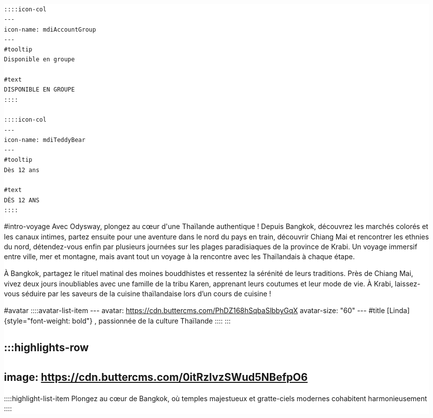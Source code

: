     ::::icon-col
    ---
    icon-name: mdiAccountGroup
    ---
    #tooltip
    Disponible en groupe

    #text
    DISPONIBLE EN GROUPE
    ::::

    ::::icon-col
    ---
    icon-name: mdiTeddyBear
    ---
    #tooltip
    Dès 12 ans

    #text
    DÈS 12 ANS
    ::::

  #intro-voyage
  Avec Odysway, plongez au cœur d'une Thaïlande authentique ! Depuis Bangkok, découvrez les marchés colorés et les canaux intimes, partez ensuite pour une aventure dans le nord du pays en train, découvrir Chiang Mai et rencontrer les ethnies du nord, détendez-vous enfin par plusieurs journées sur les plages paradisiaques de la province de Krabi. Un voyage immersif entre ville, mer et montagne, mais avant tout un voyage à la rencontre avec les Thaïlandais à chaque étape.

À Bangkok, partagez le rituel matinal des moines bouddhistes et ressentez la sérénité de leurs traditions. Près de Chiang Mai, vivez deux jours inoubliables avec une famille de la tribu Karen, apprenant leurs coutumes et leur mode de vie. À Krabi, laissez-vous séduire par les saveurs de la cuisine thaïlandaise lors d’un cours de cuisine !

  #avatar
    ::::avatar-list-item
    ---
    avatar: https://cdn.buttercms.com/PhDZ168hSqbaSlbbyGqX
    avatar-size: "60"
    ---
    #title
    [Linda]{style="font-weight: bold"} , passionnée de la culture Thaïlande
    ::::
  :::

  :::highlights-row
  ---
  image: https://cdn.buttercms.com/0itRzlvzSWud5NBefpO6
  ---
  ::::highlight-list-item
  Plongez au cœur de Bangkok, où temples majestueux et gratte-ciels modernes cohabitent harmonieusement
  ::::
